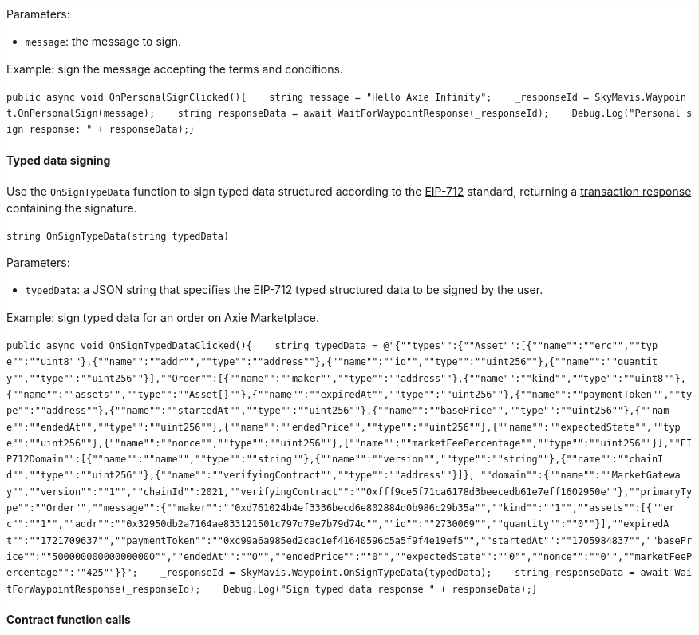 Parameters:

-   `message`: the message to sign.

Example: sign the message accepting the terms and conditions.

```
public async void OnPersonalSignClicked(){    string message = "Hello Axie Infinity";    _responseId = SkyMavis.Waypoint.OnPersonalSign(message);    string responseData = await WaitForWaypointResponse(_responseId);    Debug.Log("Personal sign response: " + responseData);}
```

#### Typed data signing[​](/mavis/ronin-waypoint/reference/unity-sdk/0.3.0#typed-data-signing "Direct link to Typed data signing")

Use the `OnSignTypeData` function to sign typed data structured according to the [EIP-712](https://eips.ethereum.org/EIPS/eip-712) standard, returning a [transaction response](/mavis/ronin-waypoint/reference/unity-sdk/0.3.0#transaction-response) containing the signature.

```
string OnSignTypeData(string typedData)
```

Parameters:

-   `typedData`: a JSON string that specifies the EIP-712 typed structured data to be signed by the user.

Example: sign typed data for an order on Axie Marketplace.

```
public async void OnSignTypedDataClicked(){    string typedData = @"{""types"":{""Asset"":[{""name"":""erc"",""type"":""uint8""},{""name"":""addr"",""type"":""address""},{""name"":""id"",""type"":""uint256""},{""name"":""quantity"",""type"":""uint256""}],""Order"":[{""name"":""maker"",""type"":""address""},{""name"":""kind"",""type"":""uint8""},{""name"":""assets"",""type"":""Asset[]""},{""name"":""expiredAt"",""type"":""uint256""},{""name"":""paymentToken"",""type"":""address""},{""name"":""startedAt"",""type"":""uint256""},{""name"":""basePrice"",""type"":""uint256""},{""name"":""endedAt"",""type"":""uint256""},{""name"":""endedPrice"",""type"":""uint256""},{""name"":""expectedState"",""type"":""uint256""},{""name"":""nonce"",""type"":""uint256""},{""name"":""marketFeePercentage"",""type"":""uint256""}],""EIP712Domain"":[{""name"":""name"",""type"":""string""},{""name"":""version"",""type"":""string""},{""name"":""chainId"",""type"":""uint256""},{""name"":""verifyingContract"",""type"":""address""}]}, ""domain"":{""name"":""MarketGateway"",""version"":""1"",""chainId"":2021,""verifyingContract"":""0xfff9ce5f71ca6178d3beecedb61e7eff1602950e""},""primaryType"":""Order"",""message"":{""maker"":""0xd761024b4ef3336becd6e802884d0b986c29b35a"",""kind"":""1"",""assets"":[{""erc"":""1"",""addr"":""0x32950db2a7164ae833121501c797d79e7b79d74c"",""id"":""2730069"",""quantity"":""0""}],""expiredAt"":""1721709637"",""paymentToken"":""0xc99a6a985ed2cac1ef41640596c5a5f9f4e19ef5"",""startedAt"":""1705984837"",""basePrice"":""500000000000000000"",""endedAt"":""0"",""endedPrice"":""0"",""expectedState"":""0"",""nonce"":""0"",""marketFeePercentage"":""425""}}";    _responseId = SkyMavis.Waypoint.OnSignTypeData(typedData);    string responseData = await WaitForWaypointResponse(_responseId);    Debug.Log("Sign typed data response " + responseData);}
```

#### Contract function calls[​](/mavis/ronin-waypoint/reference/unity-sdk/0.3.0#contract-function-calls "Direct link to Contract function calls")
